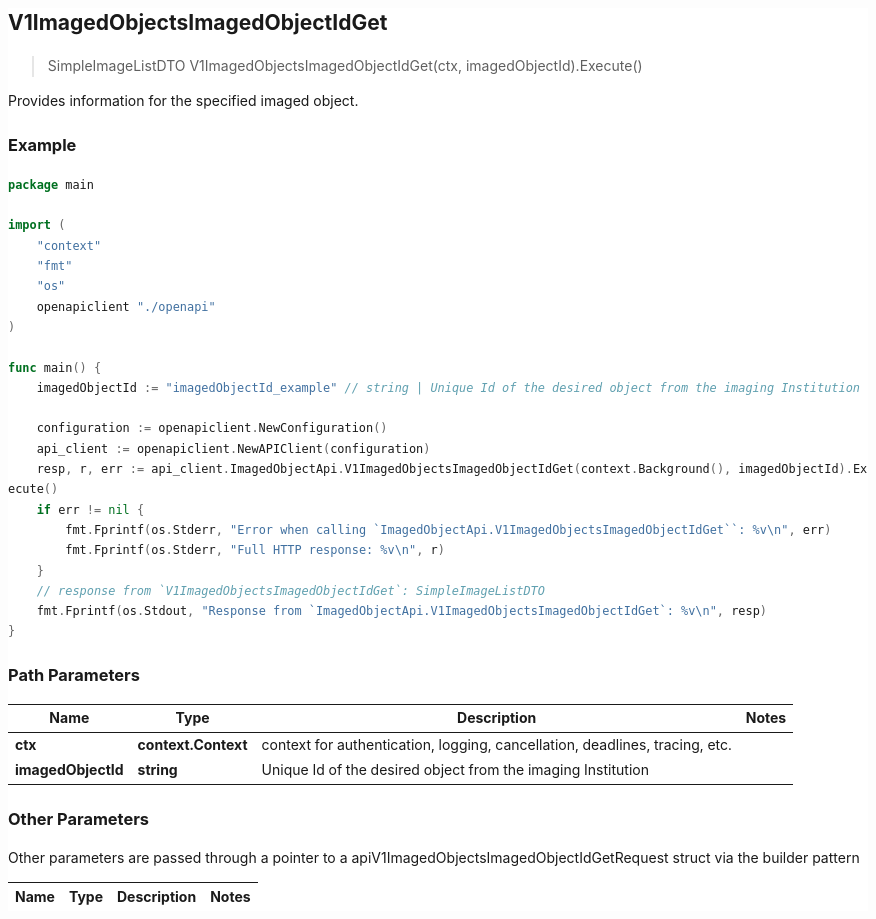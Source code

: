 ## V1ImagedObjectsImagedObjectIdGet

> SimpleImageListDTO V1ImagedObjectsImagedObjectIdGet(ctx, imagedObjectId).Execute()

Provides information for the specified imaged object.

### Example

```go
package main

import (
    "context"
    "fmt"
    "os"
    openapiclient "./openapi"
)

func main() {
    imagedObjectId := "imagedObjectId_example" // string | Unique Id of the desired object from the imaging Institution

    configuration := openapiclient.NewConfiguration()
    api_client := openapiclient.NewAPIClient(configuration)
    resp, r, err := api_client.ImagedObjectApi.V1ImagedObjectsImagedObjectIdGet(context.Background(), imagedObjectId).Execute()
    if err != nil {
        fmt.Fprintf(os.Stderr, "Error when calling `ImagedObjectApi.V1ImagedObjectsImagedObjectIdGet``: %v\n", err)
        fmt.Fprintf(os.Stderr, "Full HTTP response: %v\n", r)
    }
    // response from `V1ImagedObjectsImagedObjectIdGet`: SimpleImageListDTO
    fmt.Fprintf(os.Stdout, "Response from `ImagedObjectApi.V1ImagedObjectsImagedObjectIdGet`: %v\n", resp)
}
```

### Path Parameters


Name | Type | Description  | Notes
------------- | ------------- | ------------- | -------------
**ctx** | **context.Context** | context for authentication, logging, cancellation, deadlines, tracing, etc.
**imagedObjectId** | **string** | Unique Id of the desired object from the imaging Institution | 

### Other Parameters

Other parameters are passed through a pointer to a apiV1ImagedObjectsImagedObjectIdGetRequest struct via the builder pattern


Name | Type | Description  | Notes
------------- | ------------- | ------------- | -------------
